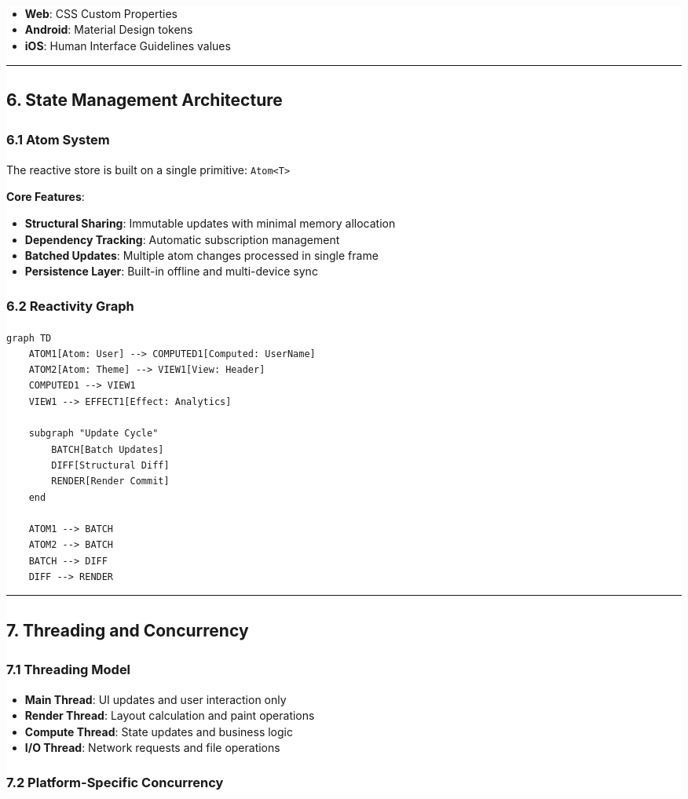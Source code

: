 - **Web**: CSS Custom Properties
- **Android**: Material Design tokens
- **iOS**: Human Interface Guidelines values

---

## 6. State Management Architecture

### 6.1 Atom System

The reactive store is built on a single primitive: `Atom<T>`

**Core Features**:

- **Structural Sharing**: Immutable updates with minimal memory allocation
- **Dependency Tracking**: Automatic subscription management
- **Batched Updates**: Multiple atom changes processed in single frame
- **Persistence Layer**: Built-in offline and multi-device sync

### 6.2 Reactivity Graph

```mermaid
graph TD
    ATOM1[Atom: User] --> COMPUTED1[Computed: UserName]
    ATOM2[Atom: Theme] --> VIEW1[View: Header]
    COMPUTED1 --> VIEW1
    VIEW1 --> EFFECT1[Effect: Analytics]

    subgraph "Update Cycle"
        BATCH[Batch Updates]
        DIFF[Structural Diff]
        RENDER[Render Commit]
    end

    ATOM1 --> BATCH
    ATOM2 --> BATCH
    BATCH --> DIFF
    DIFF --> RENDER
```

---

## 7. Threading and Concurrency

### 7.1 Threading Model

- **Main Thread**: UI updates and user interaction only
- **Render Thread**: Layout calculation and paint operations
- **Compute Thread**: State updates and business logic
- **I/O Thread**: Network requests and file operations

### 7.2 Platform-Specific Concurrency
